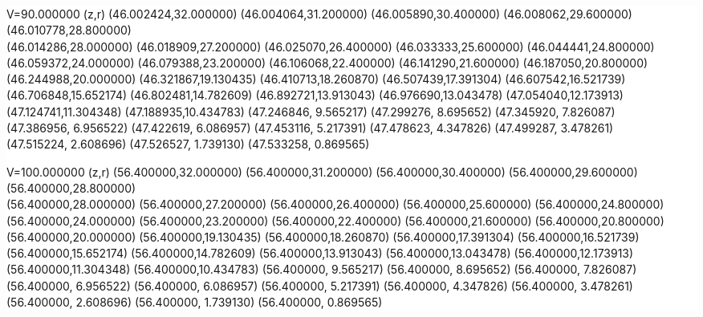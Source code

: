 V=90.000000	(z,r)
(46.002424,32.000000)	(46.004064,31.200000)	(46.005890,30.400000)	(46.008062,29.600000)	(46.010778,28.800000)	
(46.014286,28.000000)	(46.018909,27.200000)	(46.025070,26.400000)	(46.033333,25.600000)	(46.044441,24.800000)	
(46.059372,24.000000)	(46.079388,23.200000)	(46.106068,22.400000)	(46.141290,21.600000)	(46.187050,20.800000)	
(46.244988,20.000000)	(46.321867,19.130435)	(46.410713,18.260870)	(46.507439,17.391304)	(46.607542,16.521739)	
(46.706848,15.652174)	(46.802481,14.782609)	(46.892721,13.913043)	(46.976690,13.043478)	(47.054040,12.173913)	
(47.124741,11.304348)	(47.188935,10.434783)	(47.246846, 9.565217)	(47.299276, 8.695652)	(47.345920, 7.826087)	
(47.386956, 6.956522)	(47.422619, 6.086957)	(47.453116, 5.217391)	(47.478623, 4.347826)	(47.499287, 3.478261)	
(47.515224, 2.608696)	(47.526527, 1.739130)	(47.533258, 0.869565)	

V=100.000000	(z,r)
(56.400000,32.000000)	(56.400000,31.200000)	(56.400000,30.400000)	(56.400000,29.600000)	(56.400000,28.800000)	
(56.400000,28.000000)	(56.400000,27.200000)	(56.400000,26.400000)	(56.400000,25.600000)	(56.400000,24.800000)	
(56.400000,24.000000)	(56.400000,23.200000)	(56.400000,22.400000)	(56.400000,21.600000)	(56.400000,20.800000)	
(56.400000,20.000000)	(56.400000,19.130435)	(56.400000,18.260870)	(56.400000,17.391304)	(56.400000,16.521739)	
(56.400000,15.652174)	(56.400000,14.782609)	(56.400000,13.913043)	(56.400000,13.043478)	(56.400000,12.173913)	
(56.400000,11.304348)	(56.400000,10.434783)	(56.400000, 9.565217)	(56.400000, 8.695652)	(56.400000, 7.826087)	
(56.400000, 6.956522)	(56.400000, 6.086957)	(56.400000, 5.217391)	(56.400000, 4.347826)	(56.400000, 3.478261)	
(56.400000, 2.608696)	(56.400000, 1.739130)	(56.400000, 0.869565)	
		
